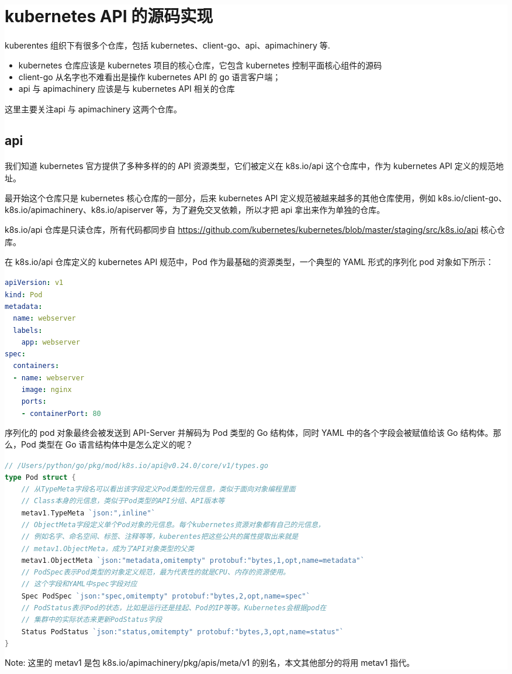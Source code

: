 # kubernetes API 的源码实现

kuberentes 组织下有很多个仓库，包括 kubernetes、client-go、api、apimachinery 等. 

- kubernetes 仓库应该是 kubernetes 项目的核心仓库，它包含 kubernetes 控制平面核心组件的源码
- client-go 从名字也不难看出是操作 kubernetes API 的 go 语言客户端；
- api 与 apimachinery 应该是与 kubernetes API 相关的仓库

这里主要关注api 与 apimachinery 这两个仓库。


## api

我们知道 kubernetes 官方提供了多种多样的的 API 资源类型，它们被定义在 k8s.io/api 这个仓库中，作为 kubernetes API 定义的规范地址。

最开始这个仓库只是 kubernetes 核心仓库的一部分，后来 kubernetes API 定义规范被越来越多的其他仓库使用，例如 k8s.io/client-go、k8s.io/apimachinery、k8s.io/apiserver 等，为了避免交叉依赖，所以才把 api 拿出来作为单独的仓库。

k8s.io/api 仓库是只读仓库，所有代码都同步自 https://github.com/kubernetes/kubernetes/blob/master/staging/src/k8s.io/api 核心仓库。


在 k8s.io/api 仓库定义的 kubernetes API 规范中，Pod 作为最基础的资源类型，一个典型的 YAML 形式的序列化 pod 对象如下所示：
```yaml
apiVersion: v1
kind: Pod
metadata:
  name: webserver
  labels:
    app: webserver
spec:
  containers:
  - name: webserver
    image: nginx
    ports:
    - containerPort: 80
```

序列化的 pod 对象最终会被发送到 API-Server 并解码为 Pod 类型的 Go 结构体，同时 YAML 中的各个字段会被赋值给该 Go 结构体。那么，Pod 类型在 Go 语言结构体中是怎么定义的呢？
```go
// /Users/python/go/pkg/mod/k8s.io/api@v0.24.0/core/v1/types.go
type Pod struct {
    // 从TypeMeta字段名可以看出该字段定义Pod类型的元信息，类似于面向对象编程里面
    // Class本身的元信息，类似于Pod类型的API分组、API版本等
    metav1.TypeMeta `json:",inline"`
    // ObjectMeta字段定义单个Pod对象的元信息。每个kubernetes资源对象都有自己的元信息，
    // 例如名字、命名空间、标签、注释等等，kuberentes把这些公共的属性提取出来就是
    // metav1.ObjectMeta，成为了API对象类型的父类
    metav1.ObjectMeta `json:"metadata,omitempty" protobuf:"bytes,1,opt,name=metadata"`
    // PodSpec表示Pod类型的对象定义规范，最为代表性的就是CPU、内存的资源使用。
    // 这个字段和YAML中spec字段对应
    Spec PodSpec `json:"spec,omitempty" protobuf:"bytes,2,opt,name=spec"`
    // PodStatus表示Pod的状态，比如是运行还是挂起、Pod的IP等等。Kubernetes会根据pod在
    // 集群中的实际状态来更新PodStatus字段
    Status PodStatus `json:"status,omitempty" protobuf:"bytes,3,opt,name=status"`
}
```
Note: 这里的 metav1 是包 k8s.io/apimachinery/pkg/apis/meta/v1 的别名，本文其他部分的将用 metav1 指代。
